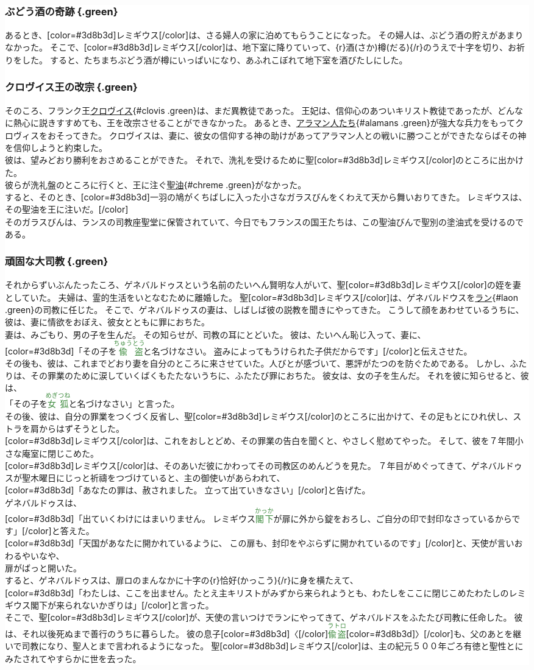 ### ぶどう酒の奇跡 {.green}

あるとき、[color=#3d8b3d]レミギウス[/color]は、さる婦人の家に泊めてもらうことになった。
その婦人は、ぶどう酒の貯えがあまりなかった。
そこで、[color=#3d8b3d]レミギウス[/color]は、地下室に降りていって、{r}酒(さか)樽(だる){/r}のうえで十字を切り、お祈りをした。
すると、たちまちぶどう酒が樽にいっぱいになり、あふれこぼれて地下室を酒びたしにした。

### クロヴイス王の改宗 {.green}

そのころ、フランク王[クロヴイス][7]{#clovis .green}は、まだ異教徒であった。
王妃は、信仰心のあついキリスト教徒であったが、どんなに熱心に説きすすめても、王を改宗させることができなかった。
あるとき、[アラマン人たち][11]{#alamans .green}が強大な兵力をもってクロヴィスをおそってきた。
クロヴイスは、妻に、彼女の信仰する神の助けがあってアラマン人との戦いに勝つことができたならばその神を信仰しようと約束した。  
彼は、望みどおり勝利をおさめることができた。
それで、洗礼を受けるために聖[color=#3d8b3d]レミギウス[/color]のところに出かけた。  
彼らが洗礼盤のところに行くと、王に注ぐ[聖油][13]{#chreme .green}がなかった。  
すると、そのとき、[color=#3d8b3d]一羽の鳩がくちばしに入った小さなガラスびんをくわえて天から舞いおりてきた。
レミギウスは、その聖油を王に注いだ。[/color]  
そのガラスびんは、ランスの司教座聖堂に保管されていて、今日でもフランスの国王たちは、この聖油びんで聖別の塗油式を受けるのである。

### 頑固な大司教 {.green}

それからずいぶんたったころ、ゲネバルドゥスという名前のたいへん賢明な人がいて、聖[color=#3d8b3d]レミギウス[/color]の姪を妻としていた。
夫婦は、霊的生活をいとなむために離婚した。
聖[color=#3d8b3d]レミギウス[/color]は、ゲネバルドウスを[ラン][15]{#laon .green}の司教に任じた。
そこで、ゲネバルドゥスの妻は、しばしば彼の説教を聞きにやってきた。
こうして顔をあわせているうちに、彼は、妻に情欲をおぼえ、彼女とともに罪におちた。  
妻は、みごもり、男の子を生んだ。
その知らせが、司教の耳にとどいた。
彼は、たいへん恥じ入って、妻に、  
[color=#3d8b3d]「その子を<ruby style="color:#3d8b3d;">偸<rp>(</rp><rt style="font-size: 70%;letter-spacing: 0.5px;color:#3d8b3d;">ちゅう</rt><rp>)</rp>盗<rp>(</rp><rt style="font-size: 70%;letter-spacing: 0.5px;color:#3d8b3d;">とう</rt><rp>)</rp></ruby>と名づけなさい。
盗みによってもうけられた子供だからです」[/color]と伝えさせた。  
その後も、彼は、これまでどおり妻を自分のところに来させていた。人びとが感づいて、悪評がたつのを防ぐためである。
しかし、ふたりは、その罪業のために涙していくばくもたたないうちに、ふたたび罪におちた。
彼女は、女の子を生んだ。
それを彼に知らせると、彼は、  
「その子を<ruby style="color:#3d8b3d;">女<rp>(</rp><rt style="font-size: 70%;letter-spacing: 0.5px;color:#3d8b3d;">めぎ</rt><rp>)</rp>狐<rp>(</rp><rt style="font-size: 70%;letter-spacing: 0.5px;color:#3d8b3d;">つね</rt><rp>)</rp></ruby>と名づけなさい」と言った。  
その後、彼は、自分の罪業をつくづく反省し、聖[color=#3d8b3d]レミギウス[/color]のところに出かけて、その足もとにひれ伏し、ストラを肩からはずそうとした。  
[color=#3d8b3d]レミギウス[/color]は、これをおしとどめ、その罪業の告白を聞くと、やさしく慰めてやった。
そして、彼を７年間小さな庵室に閉じこめた。  
[color=#3d8b3d]レミギウス[/color]は、そのあいだ彼にかわってその司教区のめんどうを見た。
７年目がめぐってきて、ゲネバルドゥスが聖木曜日にじっと祈禱をつづけていると、主の御使いがあらわれて、  
[color=#3d8b3d]「あなたの罪は、赦されました。
立って出ていきなさい」[/color]と告げた。  
ゲネバルドゥスは、  
[color=#3d8b3d]「出ていくわけにはまいりません。
レミギウス<ruby style="color:#3d8b3d;">閣下<rp>(</rp><rt style="font-size: 70%;letter-spacing: 0.5px;color:#3d8b3d;">かっか</rt><rp>)</rp></ruby>が扉に外から錠をおろし、ご自分の印で封印なさっているからです」[/color]と答えた。  
[color=#3d8b3d]「天国があなたに開かれているように、
この扉も、封印をやぶらずに開かれているのです」[/color]と、天使が言いおわるやいなや、  
扉がばっと開いた。  
すると、ゲネバルドゥスは、扉ロのまんなかに十字の{r}恰好(かっこう){/r}に身を横たえて、  
[color=#3d8b3d]「わたしは、ここを出ません。たとえ主キリストがみずから来られようとも、わたしをここに閉じこめたわたしのレミギウス閣下が来られないかぎりは」[/color]と言った。  
そこで、聖[color=#3d8b3d]レミギウス[/color]が、天使の言いつけでランにやってきて、ゲネバルドスをふたたび司教に任命した。
彼は、それ以後死ぬまで善行のうちに暮らした。
彼の息子[color=#3d8b3d]〈[/color]<ruby style="color:#3d8b3d;">偸盗<rp>(</rp><rt style="font-size: 70%;letter-spacing: 0.5px;color:#3d8b3d;">ラトロ</rt><rp>)</rp></ruby>[color=#3d8b3d]〉[/color]も、父のあとを継いで司教になり、聖人とまで言われるようになった。
聖[color=#3d8b3d]レミギウス[/color]は、主の紀元５００年ごろ有徳と聖性とにみたされてやすらかに世を去った。


[1]: #note_remigius "レミギウス"
[2]: #remigius "レミギウス"
[3]: #note_hincmar "ヒンクマル"
[4]: #hincmar "ヒンクマル"
[5]: #note_vandales "ヴァンダル族"
[6]: #vandales "ヴァンダル族"
[7]: #note_clovis "クロヴイス"
[8]: #clovis "クロヴイス"
[9]: #note_pays-des-francs "フランク族の国"
[10]: #pays-des-francs "フランク族の国"
[11]: #note_alamans "アラマン族"
[12]: #alamans "アラマン族"
[13]: #note_chreme "聖油"
[14]: #chreme "聖油"
[15]: #note_laon "ラン市"
[16]: #laon "ラン市"
[17]: https://ja.wikipedia.org/wiki/ヤコブス・デ・ヴォラギネ "https://ja.wikipedia.org/wiki/ヤコブス・デ・ヴォラギネ"
[18]: https://ja.wikipedia.org/wiki/レゲンダ・アウレア "https://ja.wikipedia.org/wiki/レゲンダ・アウレア"